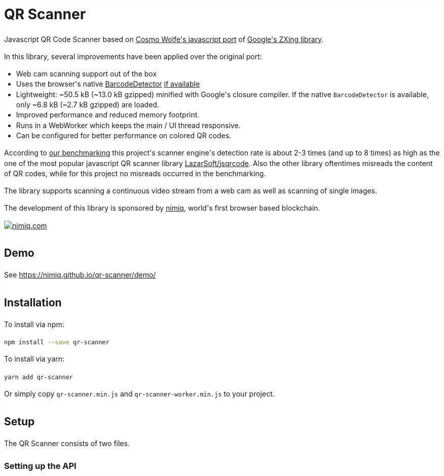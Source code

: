 # QR Scanner

Javascript QR Code Scanner based on [Cosmo Wolfe's javascript port](https://github.com/cozmo/jsqr) of [Google's ZXing library](https://github.com/zxing/zxing).

In this library, several improvements have been applied over the original port:

- Web cam scanning support out of the box
- Uses the browser's native [BarcodeDetector](https://web.dev/shape-detection/) [if available](https://github.com/WICG/shape-detection-api#overview)
- Lightweight: ~50.5 kB (~13.0 kB gzipped) minified with Google's closure compiler. If the native `BarcodeDetector` is available, only ~6.8 kB (~2.7 kB gzipped) are loaded.
- Improved performance and reduced memory footprint.
- Runs in a WebWorker which keeps the main / UI thread responsive.
- Can be configured for better performance on colored QR codes.

According to [our benchmarking](https://github.com/danimoh/qr-scanner-benchmark) this project's scanner engine's detection rate is about 2-3 times (and up to 8 times) as high as the one of the most popular javascript QR scanner library [LazarSoft/jsqrcode](https://github.com/LazarSoft/jsqrcode). Also the other library oftentimes misreads the content of QR codes, while for this project no misreads occurred in the benchmarking.

The library supports scanning a continuous video stream from a web cam as well as scanning of single images.

The development of this library is sponsored by [nimiq](https://www.nimiq.com), world's first browser based blockchain.

[<img src="https://nimiq.github.io/qr-scanner/nimiq_logo_rgb_horizontal.svg" alt="nimiq.com" width="250">](https://nimiq.com)


## Demo
See https://nimiq.github.io/qr-scanner/demo/

## Installation

To install via npm:
```bash
npm install --save qr-scanner
```
To install via yarn:
```bash
yarn add qr-scanner
```
Or simply copy `qr-scanner.min.js` and `qr-scanner-worker.min.js` to your project.

## Setup

The QR Scanner consists of two files.

### Setting up the API
